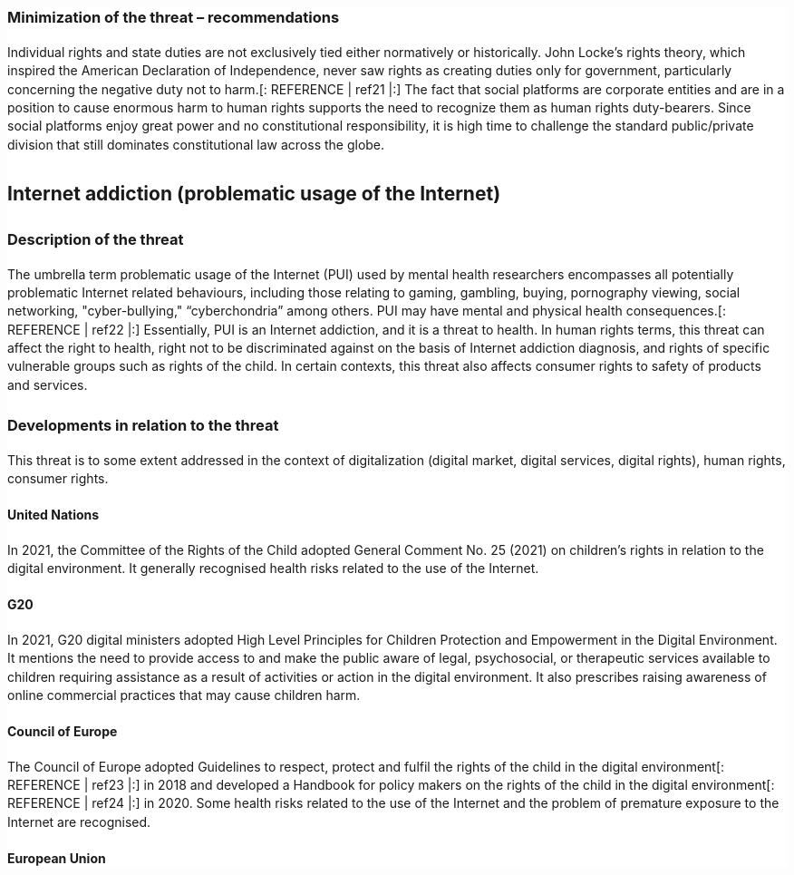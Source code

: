 ### Minimization of the threat – recommendations

Individual rights and state duties are not exclusively tied either normatively or historically. John Locke’s rights theory, which inspired the American Declaration of Independence, never saw rights as creating duties only for government, particularly concerning the negative duty not to harm.[: REFERENCE | ref21 |:] The fact that social platforms are corporate entities and are in a position to cause enormous harm to human rights supports the need to recognize them as human rights duty-bearers. Since social platforms enjoy great power and no constitutional responsibility, it is high time to challenge the standard public/private division that still dominates constitutional law across the globe.

## Internet addiction (problematic usage of the Internet)

### Description of the threat

The umbrella term problematic usage of the Internet (PUI) used by mental health researchers encompasses all potentially problematic Internet related behaviours, including those relating to gaming, gambling, buying, pornography viewing, social networking, "cyber-bullying," “cyberchondria” among others. PUI may have mental and physical health consequences.[: REFERENCE | ref22 |:] Essentially, PUI is an Internet addiction, and it is a threat to health. In human rights terms, this threat can affect the right to health, right not to be discriminated against on the basis of Internet addiction diagnosis, and rights of specific vulnerable groups such as rights of the child. In certain contexts, this threat also affects consumer rights to safety of products and services.

### Developments in relation to the threat

This threat is to some extent addressed in the context of digitalization (digital market, digital services, digital rights), human rights, consumer rights.

#### United Nations

In 2021, the Committee of the Rights of the Child adopted General Comment No. 25 (2021) on children’s rights in relation to the digital environment. It generally recognised health risks related to the use of the Internet.

#### G20

In 2021, G20 digital ministers adopted High Level Principles for Children Protection and Empowerment in the Digital Environment. It mentions the need to provide access to and make the public aware of legal, psychosocial, or therapeutic services available to children requiring assistance as a result of activities or action in the digital environment. It also prescribes raising awareness of online commercial practices that may cause children harm.

#### Council of Europe

The Council of Europe adopted Guidelines to respect, protect and fulfil the rights of the child in the digital environment[: REFERENCE | ref23 |:] in 2018 and developed a Handbook for policy makers on the rights of the child in the digital environment[: REFERENCE | ref24 |:] in 2020. Some health risks related to the use of the Internet and the problem of premature exposure to the Internet are recognised.

#### European Union
